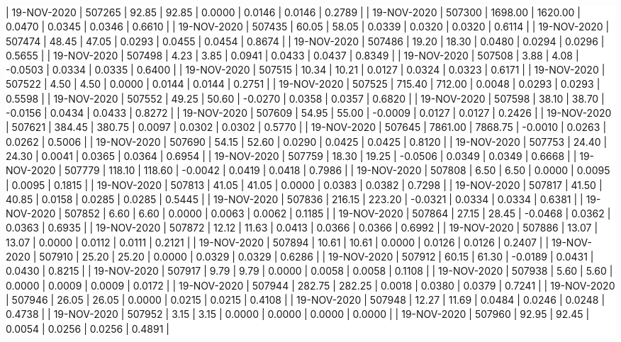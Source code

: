 | 19-NOV-2020 | 507265 | 92.85 | 92.85 | 0.0000 | 0.0146 | 0.0146 | 0.2789 |
| 19-NOV-2020 | 507300 | 1698.00 | 1620.00 | 0.0470 | 0.0345 | 0.0346 | 0.6610 |
| 19-NOV-2020 | 507435 | 60.05 | 58.05 | 0.0339 | 0.0320 | 0.0320 | 0.6114 |
| 19-NOV-2020 | 507474 | 48.45 | 47.05 | 0.0293 | 0.0455 | 0.0454 | 0.8674 |
| 19-NOV-2020 | 507486 | 19.20 | 18.30 | 0.0480 | 0.0294 | 0.0296 | 0.5655 |
| 19-NOV-2020 | 507498 | 4.23 | 3.85 | 0.0941 | 0.0433 | 0.0437 | 0.8349 |
| 19-NOV-2020 | 507508 | 3.88 | 4.08 | -0.0503 | 0.0334 | 0.0335 | 0.6400 |
| 19-NOV-2020 | 507515 | 10.34 | 10.21 | 0.0127 | 0.0324 | 0.0323 | 0.6171 |
| 19-NOV-2020 | 507522 | 4.50 | 4.50 | 0.0000 | 0.0144 | 0.0144 | 0.2751 |
| 19-NOV-2020 | 507525 | 715.40 | 712.00 | 0.0048 | 0.0293 | 0.0293 | 0.5598 |
| 19-NOV-2020 | 507552 | 49.25 | 50.60 | -0.0270 | 0.0358 | 0.0357 | 0.6820 |
| 19-NOV-2020 | 507598 | 38.10 | 38.70 | -0.0156 | 0.0434 | 0.0433 | 0.8272 |
| 19-NOV-2020 | 507609 | 54.95 | 55.00 | -0.0009 | 0.0127 | 0.0127 | 0.2426 |
| 19-NOV-2020 | 507621 | 384.45 | 380.75 | 0.0097 | 0.0302 | 0.0302 | 0.5770 |
| 19-NOV-2020 | 507645 | 7861.00 | 7868.75 | -0.0010 | 0.0263 | 0.0262 | 0.5006 |
| 19-NOV-2020 | 507690 | 54.15 | 52.60 | 0.0290 | 0.0425 | 0.0425 | 0.8120 |
| 19-NOV-2020 | 507753 | 24.40 | 24.30 | 0.0041 | 0.0365 | 0.0364 | 0.6954 |
| 19-NOV-2020 | 507759 | 18.30 | 19.25 | -0.0506 | 0.0349 | 0.0349 | 0.6668 |
| 19-NOV-2020 | 507779 | 118.10 | 118.60 | -0.0042 | 0.0419 | 0.0418 | 0.7986 |
| 19-NOV-2020 | 507808 | 6.50 | 6.50 | 0.0000 | 0.0095 | 0.0095 | 0.1815 |
| 19-NOV-2020 | 507813 | 41.05 | 41.05 | 0.0000 | 0.0383 | 0.0382 | 0.7298 |
| 19-NOV-2020 | 507817 | 41.50 | 40.85 | 0.0158 | 0.0285 | 0.0285 | 0.5445 |
| 19-NOV-2020 | 507836 | 216.15 | 223.20 | -0.0321 | 0.0334 | 0.0334 | 0.6381 |
| 19-NOV-2020 | 507852 | 6.60 | 6.60 | 0.0000 | 0.0063 | 0.0062 | 0.1185 |
| 19-NOV-2020 | 507864 | 27.15 | 28.45 | -0.0468 | 0.0362 | 0.0363 | 0.6935 |
| 19-NOV-2020 | 507872 | 12.12 | 11.63 | 0.0413 | 0.0366 | 0.0366 | 0.6992 |
| 19-NOV-2020 | 507886 | 13.07 | 13.07 | 0.0000 | 0.0112 | 0.0111 | 0.2121 |
| 19-NOV-2020 | 507894 | 10.61 | 10.61 | 0.0000 | 0.0126 | 0.0126 | 0.2407 |
| 19-NOV-2020 | 507910 | 25.20 | 25.20 | 0.0000 | 0.0329 | 0.0329 | 0.6286 |
| 19-NOV-2020 | 507912 | 60.15 | 61.30 | -0.0189 | 0.0431 | 0.0430 | 0.8215 |
| 19-NOV-2020 | 507917 | 9.79 | 9.79 | 0.0000 | 0.0058 | 0.0058 | 0.1108 |
| 19-NOV-2020 | 507938 | 5.60 | 5.60 | 0.0000 | 0.0009 | 0.0009 | 0.0172 |
| 19-NOV-2020 | 507944 | 282.75 | 282.25 | 0.0018 | 0.0380 | 0.0379 | 0.7241 |
| 19-NOV-2020 | 507946 | 26.05 | 26.05 | 0.0000 | 0.0215 | 0.0215 | 0.4108 |
| 19-NOV-2020 | 507948 | 12.27 | 11.69 | 0.0484 | 0.0246 | 0.0248 | 0.4738 |
| 19-NOV-2020 | 507952 | 3.15 | 3.15 | 0.0000 | 0.0000 | 0.0000 | 0.0000 |
| 19-NOV-2020 | 507960 | 92.95 | 92.45 | 0.0054 | 0.0256 | 0.0256 | 0.4891 |